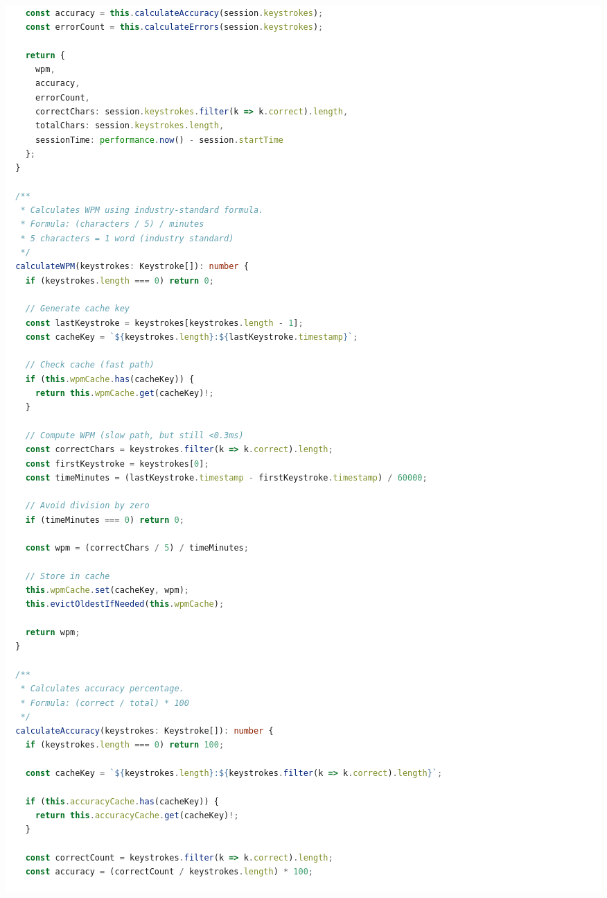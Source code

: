 ```typescript
    const accuracy = this.calculateAccuracy(session.keystrokes);
    const errorCount = this.calculateErrors(session.keystrokes);
    
    return {
      wpm,
      accuracy,
      errorCount,
      correctChars: session.keystrokes.filter(k => k.correct).length,
      totalChars: session.keystrokes.length,
      sessionTime: performance.now() - session.startTime
    };
  }
  
  /**
   * Calculates WPM using industry-standard formula.
   * Formula: (characters / 5) / minutes
   * 5 characters = 1 word (industry standard)
   */
  calculateWPM(keystrokes: Keystroke[]): number {
    if (keystrokes.length === 0) return 0;
    
    // Generate cache key
    const lastKeystroke = keystrokes[keystrokes.length - 1];
    const cacheKey = `${keystrokes.length}:${lastKeystroke.timestamp}`;
    
    // Check cache (fast path)
    if (this.wpmCache.has(cacheKey)) {
      return this.wpmCache.get(cacheKey)!;
    }
    
    // Compute WPM (slow path, but still <0.3ms)
    const correctChars = keystrokes.filter(k => k.correct).length;
    const firstKeystroke = keystrokes[0];
    const timeMinutes = (lastKeystroke.timestamp - firstKeystroke.timestamp) / 60000;
    
    // Avoid division by zero
    if (timeMinutes === 0) return 0;
    
    const wpm = (correctChars / 5) / timeMinutes;
    
    // Store in cache
    this.wpmCache.set(cacheKey, wpm);
    this.evictOldestIfNeeded(this.wpmCache);
    
    return wpm;
  }
  
  /**
   * Calculates accuracy percentage.
   * Formula: (correct / total) * 100
   */
  calculateAccuracy(keystrokes: Keystroke[]): number {
    if (keystrokes.length === 0) return 100;
    
    const cacheKey = `${keystrokes.length}:${keystrokes.filter(k => k.correct).length}`;
    
    if (this.accuracyCache.has(cacheKey)) {
      return this.accuracyCache.get(cacheKey)!;
    }
    
    const correctCount = keystrokes.filter(k => k.correct).length;
    const accuracy = (correctCount / keystrokes.length) * 100;
    
```